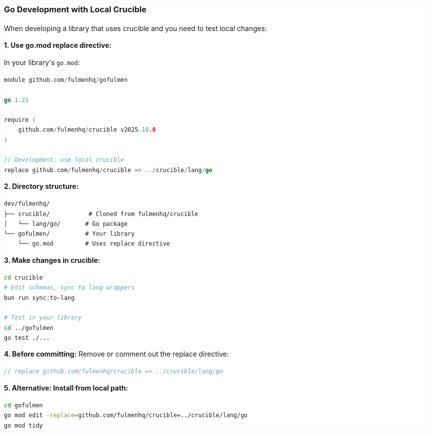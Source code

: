 ### Go Development with Local Crucible

When developing a library that uses crucible and you need to test local changes:

**1. Use go.mod replace directive:**

In your library's `go.mod`:

```go
module github.com/fulmenhq/gofulmen

go 1.21

require (
    github.com/fulmenhq/crucible v2025.10.0
)

// Development: use local crucible
replace github.com/fulmenhq/crucible => ../crucible/lang/go
```

**2. Directory structure:**

```
dev/fulmenhq/
├── crucible/           # Cloned from fulmenhq/crucible
│   └── lang/go/       # Go package
└── gofulmen/          # Your library
    └── go.mod         # Uses replace directive
```

**3. Make changes in crucible:**

```bash
cd crucible
# Edit schemas, sync to lang wrappers
bun run sync:to-lang

# Test in your library
cd ../gofulmen
go test ./...
```

**4. Before committing:**
Remove or comment out the replace directive:

```go
// replace github.com/fulmenhq/crucible => ../crucible/lang/go
```

**5. Alternative: Install from local path:**

```bash
cd gofulmen
go mod edit -replace=github.com/fulmenhq/crucible=../crucible/lang/go
go mod tidy
```

